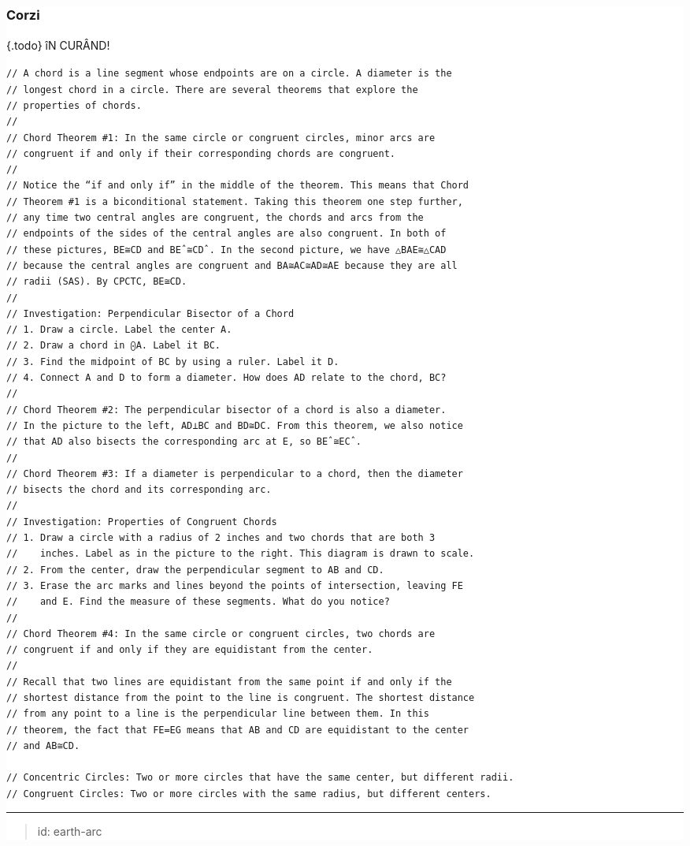 
### Corzi

{.todo}  îN CURÂND!

    // A chord is a line segment whose endpoints are on a circle. A diameter is the
    // longest chord in a circle. There are several theorems that explore the
    // properties of chords.
    // 
    // Chord Theorem #1: In the same circle or congruent circles, minor arcs are
    // congruent if and only if their corresponding chords are congruent.
    // 
    // Notice the “if and only if” in the middle of the theorem. This means that Chord
    // Theorem #1 is a biconditional statement. Taking this theorem one step further,
    // any time two central angles are congruent, the chords and arcs from the
    // endpoints of the sides of the central angles are also congruent. In both of
    // these pictures, BE≅CD and BEˆ≅CDˆ. In the second picture, we have △BAE≅△CAD
    // because the central angles are congruent and BA≅AC≅AD≅AE because they are all
    // radii (SAS). By CPCTC, BE≅CD.
    // 
    // Investigation: Perpendicular Bisector of a Chord
    // 1. Draw a circle. Label the center A. 
    // 2. Draw a chord in ⨀A. Label it BC.
    // 3. Find the midpoint of BC by using a ruler. Label it D. 
    // 4. Connect A and D to form a diameter. How does AD relate to the chord, BC? 
    // 
    // Chord Theorem #2: The perpendicular bisector of a chord is also a diameter.
    // In the picture to the left, AD⊥BC and BD≅DC. From this theorem, we also notice
    // that AD also bisects the corresponding arc at E, so BEˆ≅ECˆ.
    // 
    // Chord Theorem #3: If a diameter is perpendicular to a chord, then the diameter
    // bisects the chord and its corresponding arc.
    // 
    // Investigation: Properties of Congruent Chords
    // 1. Draw a circle with a radius of 2 inches and two chords that are both 3
    //    inches. Label as in the picture to the right. This diagram is drawn to scale. 
    // 2. From the center, draw the perpendicular segment to AB and CD.
    // 3. Erase the arc marks and lines beyond the points of intersection, leaving FE
    //    and E. Find the measure of these segments. What do you notice? 
    // 
    // Chord Theorem #4: In the same circle or congruent circles, two chords are
    // congruent if and only if they are equidistant from the center.
    // 
    // Recall that two lines are equidistant from the same point if and only if the
    // shortest distance from the point to the line is congruent. The shortest distance
    // from any point to a line is the perpendicular line between them. In this
    // theorem, the fact that FE=EG means that AB and CD are equidistant to the center
    // and AB≅CD.

    // Concentric Circles: Two or more circles that have the same center, but different radii.
    // Congruent Circles: Two or more circles with the same radius, but different centers.

---
> id: earth-arc

